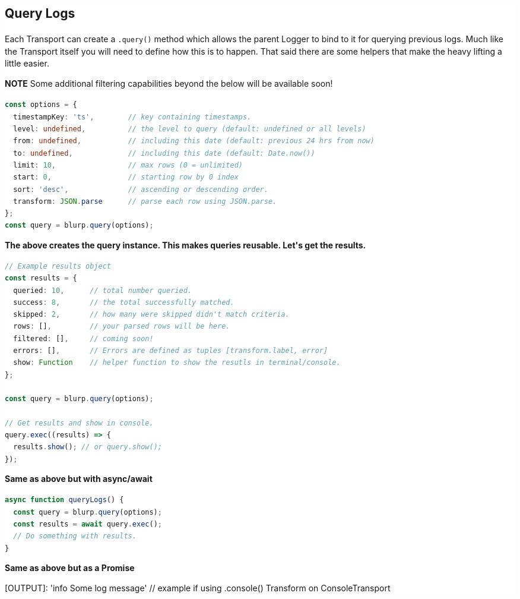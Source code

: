 ## Query Logs

Each Transport can create a <code>.query()</code> method which allows the parent Logger to bind to it for querying previous logs. Much like the Transport itself you will need to define how this is to happen. That said there are some helpers that make the heavy lifting a little easier.

**NOTE** Some additional filtering capabilities beyond the below will be available soon!

```ts
const options = {
  timestampKey: 'ts',        // key containing timestamps.
  level: undefined,          // the level to query (default: undefined or all levels)
  from: undefined,           // including this date (default: previous 24 hrs from now)         
  to: undefined,             // including this date (default: Date.now())      
  limit: 10,                 // max rows (0 = unlimited)                  
  start: 0,                  // starting row by 0 index          
  sort: 'desc',              // ascending or descending order.
  transform: JSON.parse      // parse each row using JSON.parse.
};
const query = blurp.query(options);
```

**The above creates the query instance. This makes queries reusable. Let's get the results.**

```ts
// Example results object
const results = {
  queried: 10,      // total number queried.
  success: 8,       // the total successfully matched.
  skipped: 2,       // how many were skipped didn't match criteria.
  rows: [],         // your parsed rows will be here.
  filtered: [],     // coming soon!
  errors: [],       // Errors are defined as tuples [transform.label, error]
  show: Function    // helper function to show the resutls in terminal/console.
};

const query = blurp.query(options);

// Get results and show in console.
query.exec((results) => {
  results.show(); // or query.show();
});
```

**Same as above but with async/await**

```ts
async function queryLogs() {
  const query = blurp.query(options);
  const results = await query.exec();
  // Do something with results.
}
```

**Same as above but as a Promise**


  [CONFIG]: {
  [SOURCE]: {
  [OUTPUT]: 'info Some log message' // example if using .console() Transform on ConsoleTransport